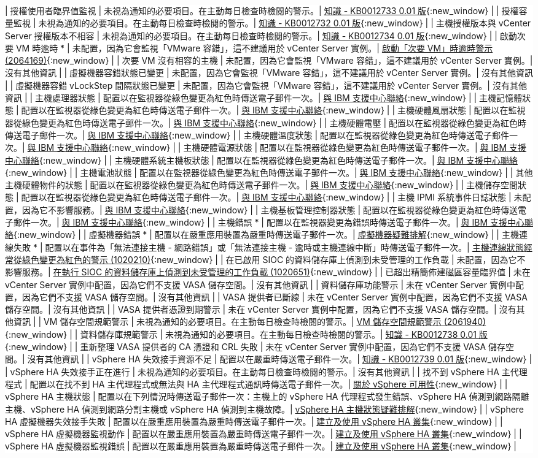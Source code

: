 | 授權使用者臨界值監視 | 未視為通知的必要項目。在主動每日檢查時檢閱的警示。| [知識 - KB0012733 0.01 版](https://watson.service-now.com/nav_to.do?uri=kb_knowledge.do?sys_id=d91b666edb4d7300d5a971198c9619f1){:new_window} |
| 授權容量監視 | 未視為通知的必要項目。在主動每日檢查時檢閱的警示。| [知識 - KB0012732 0.01 版](https://watson.service-now.com/nav_to.do?uri=kb_knowledge.do?sys_id=6e302ea2dbc57300d5a971198c96198e){:new_window} |
| 主機授權版本與 vCenter Server 授權版本不相容 | 未視為通知的必要項目。在主動每日檢查時檢閱的警示。| [知識 - KB0012734 0.01 版](https://watson.service-now.com/nav_to.do?uri=kb_knowledge.do?sys_id=2c4d6e22dbcd7300d5a971198c96196b){:new_window} |
| 啟動次要 VM 時逾時 * | 未配置，因為它會監視「VMware 容錯」，這不建議用於 vCenter Server 實例。| [啟動「次要 VM」時逾時警示 (2064169)](https://kb.vmware.com/s/article/2064169){:new_window} |
| 次要 VM 沒有相容的主機 | 未配置，因為它會監視「VMware 容錯」，這不建議用於 vCenter Server 實例。| 沒有其他資訊 |
| 虛擬機器容錯狀態已變更 | 未配置，因為它會監視「VMware 容錯」，這不建議用於 vCenter Server 實例。| 沒有其他資訊 |
| 虛擬機器容錯 vLockStep 間隔狀態已變更 | 未配置，因為它會監視「VMware 容錯」，這不建議用於 vCenter Server 實例。| 沒有其他資訊 |
| 主機處理器狀態 | 配置以在監視器從綠色變更為紅色時傳送電子郵件一次。| [與 IBM 支援中心聯絡](/docs/services/vmwaresolutions?topic=vmware-solutions-trbl_support){:new_window} |
| 主機記憶體狀態 | 配置以在監視器從綠色變更為紅色時傳送電子郵件一次。| [與 IBM 支援中心聯絡](/docs/services/vmwaresolutions?topic=vmware-solutions-trbl_support){:new_window} |
| 主機硬體風扇狀態 | 配置以在監視器從綠色變更為紅色時傳送電子郵件一次。| [與 IBM 支援中心聯絡](/docs/services/vmwaresolutions?topic=vmware-solutions-trbl_support){:new_window} |
| 主機硬體電壓 | 配置以在監視器從綠色變更為紅色時傳送電子郵件一次。| [與 IBM 支援中心聯絡](/docs/services/vmwaresolutions?topic=vmware-solutions-trbl_support){:new_window} |
| 主機硬體溫度狀態 | 配置以在監視器從綠色變更為紅色時傳送電子郵件一次。| [與 IBM 支援中心聯絡](/docs/services/vmwaresolutions?topic=vmware-solutions-trbl_support){:new_window} |
| 主機硬體電源狀態 | 配置以在監視器從綠色變更為紅色時傳送電子郵件一次。| [與 IBM 支援中心聯絡](/docs/services/vmwaresolutions?topic=vmware-solutions-trbl_support){:new_window} |
| 主機硬體系統主機板狀態 | 配置以在監視器從綠色變更為紅色時傳送電子郵件一次。| [與 IBM 支援中心聯絡](/docs/services/vmwaresolutions?topic=vmware-solutions-trbl_support){:new_window} |
| 主機電池狀態 | 配置以在監視器從綠色變更為紅色時傳送電子郵件一次。| [與 IBM 支援中心聯絡](/docs/services/vmwaresolutions?topic=vmware-solutions-trbl_support){:new_window} |
| 其他主機硬體物件的狀態 | 配置以在監視器從綠色變更為紅色時傳送電子郵件一次。| [與 IBM 支援中心聯絡](/docs/services/vmwaresolutions?topic=vmware-solutions-trbl_support){:new_window} |
| 主機儲存空間狀態 | 配置以在監視器從綠色變更為紅色時傳送電子郵件一次。| [與 IBM 支援中心聯絡](/docs/services/vmwaresolutions?topic=vmware-solutions-trbl_support){:new_window} |
| 主機 IPMI 系統事件日誌狀態 | 未配置，因為它不影響服務。| [與 IBM 支援中心聯絡](/docs/services/vmwaresolutions?topic=vmware-solutions-trbl_support){:new_window} |
| 主機基板管理控制器狀態 | 配置以在監視器從綠色變更為紅色時傳送電子郵件一次。| [與 IBM 支援中心聯絡](/docs/services/vmwaresolutions?topic=vmware-solutions-trbl_support){:new_window} |
| 主機錯誤 * | 配置以在監視器變更為錯誤時傳送電子郵件一次。| [與 IBM 支援中心聯絡](/docs/services/vmwaresolutions?topic=vmware-solutions-trbl_support){:new_window} |
| 虛擬機器錯誤 * | 配置以在嚴重應用裝置為嚴重時傳送電子郵件一次。| [虛擬機器疑難排解](https://docs.vmware.com/en/VMware-vSphere/6.7/com.vmware.vsphere.vm_admin.doc/GUID-EE645240-83CA-4F9E-B2F7-BECE864982C3.html){:new_window} |
| 主機連線失敗 * | 配置以在事件為「無法連接主機 - 網路錯誤」或「無法連接主機 - 逾時或主機連線中斷」時傳送電子郵件一次。| [主機連線狀態經常從綠色變更為紅色的警示 (1020210)](https://kb.vmware.com/s/article/1020210){:new_window} |
| 在已啟用 SIOC 的資料儲存庫上偵測到未受管理的工作負載 | 未配置，因為它不影響服務。| [在執行 SIOC 的資料儲存庫上偵測到未受管理的工作負載 (1020651)](https://kb.vmware.com/s/article/1020651){:new_window} |
| 已超出精簡佈建磁區容量臨界值 | 未在 vCenter Server 實例中配置，因為它們不支援 VASA 儲存空間。| 沒有其他資訊 |
| 資料儲存庫功能警示 | 未在 vCenter Server 實例中配置，因為它們不支援 VASA 儲存空間。| 沒有其他資訊 |
| VASA 提供者已斷線 | 未在 vCenter Server 實例中配置，因為它們不支援 VASA 儲存空間。| 沒有其他資訊 |
| VASA 提供者憑證到期警示 | 未在 vCenter Server 實例中配置，因為它們不支援 VASA 儲存空間。| 沒有其他資訊 |
| VM 儲存空間規範警示 | 未視為通知的必要項目。在主動每日檢查時檢閱的警示。| [VM 儲存空間規範警示 (2061940)](https://kb.vmware.com/s/article/2061940){:new_window} |
| 資料儲存庫規範警示 | 未視為通知的必要項目。在主動每日檢查時檢閱的警示。| [知識 - KB0012738 0.01 版](https://watson.service-now.com/nav_to.do?uri=kb_knowledge.do?sys_id=ea2d0b66db8db300d5a971198c961954){:new_window} |
| 重新整理 VASA 提供者的 CA 憑證和 CRL 失敗 | 未在 vCenter Server 實例中配置，因為它們不支援 VASA 儲存空間。| 沒有其他資訊 |
| vSphere HA 失效接手資源不足 | 配置以在嚴重時傳送電子郵件一次。| [知識 - KB0012739 0.01 版](https://watson.service-now.com/nav_to.do?uri=kb_knowledge.do?sys_id=fe1f0beedb8db300d5a971198c96191a){:new_window} |
| vSphere HA 失效接手正在進行 | 未視為通知的必要項目。在主動每日檢查時檢閱的警示。| 沒有其他資訊 |
| 找不到 vSphere HA 主代理程式 | 配置以在找不到 HA 主代理程式或無法與 HA 主代理程式通訊時傳送電子郵件一次。| [關於 vSphere 可用性](https://docs.vmware.com/en/VMware-vSphere/6.5/com.vmware.vsphere.avail.doc/GUID-63F459B7-8884-4818-8872-C9753B2E0215.html){:new_window} |
| vSphere HA 主機狀態 | 配置以在下列情況時傳送電子郵件一次：主機上的 vSphere HA 代理程式發生錯誤、vSphere HA 偵測到網路隔離主機、vSphere HA 偵測到網路分割主機或 vSphere HA 偵測到主機故障。| [vSphere HA 主機狀態疑難排解](https://docs.vmware.com/en/VMware-vSphere/6.7/com.vmware.vsphere.vcenterhost.doc/GUID-DF7CEF44-98EC-458A-8614-50CCAEC0A7C5.html){:new_window} |
| vSphere HA 虛擬機器失效接手失敗 | 配置以在嚴重應用裝置為嚴重時傳送電子郵件一次。| [建立及使用 vSphere HA 叢集](https://docs.vmware.com/en/VMware-vSphere/6.7/com.vmware.vsphere.avail.doc/GUID-5432CA24-14F1-44E3-87FB-61D937831CF6.html){:new_window} |
| vSphere HA 虛擬機器監視動作 | 配置以在嚴重應用裝置為嚴重時傳送電子郵件一次。| [建立及使用 vSphere HA 叢集](https://docs.vmware.com/en/VMware-vSphere/6.7/com.vmware.vsphere.avail.doc/GUID-5432CA24-14F1-44E3-87FB-61D937831CF6.html){:new_window} |
| vSphere HA 虛擬機器監視錯誤 | 配置以在嚴重應用裝置為嚴重時傳送電子郵件一次。| [建立及使用 vSphere HA 叢集](https://docs.vmware.com/en/VMware-vSphere/6.7/com.vmware.vsphere.avail.doc/GUID-5432CA24-14F1-44E3-87FB-61D937831CF6.html){:new_window} |